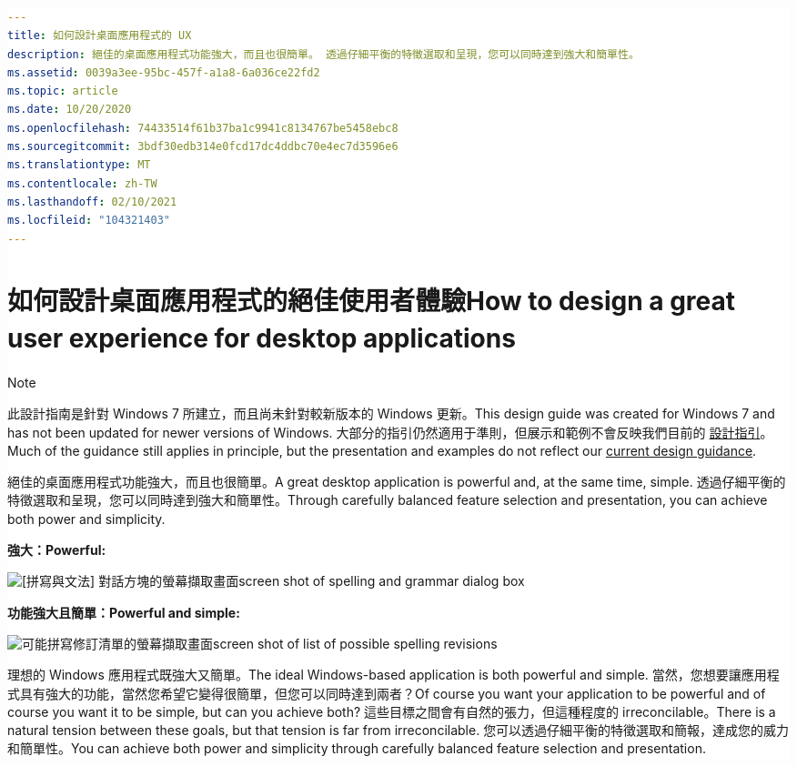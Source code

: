 ```yaml
---
title: 如何設計桌面應用程式的 UX
description: 絕佳的桌面應用程式功能強大，而且也很簡單。 透過仔細平衡的特徵選取和呈現，您可以同時達到強大和簡單性。
ms.assetid: 0039a3ee-95bc-457f-a1a8-6a036ce22fd2
ms.topic: article
ms.date: 10/20/2020
ms.openlocfilehash: 74433514f61b37ba1c9941c8134767be5458ebc8
ms.sourcegitcommit: 3bdf30edb314e0fcd17dc4ddbc70e4ec7d3596e6
ms.translationtype: MT
ms.contentlocale: zh-TW
ms.lasthandoff: 02/10/2021
ms.locfileid: "104321403"
---
```

# <a name="how-to-design-a-great-user-experience-for-desktop-applications"></a><span data-ttu-id="4b0cf-104">如何設計桌面應用程式的絕佳使用者體驗</span><span class="sxs-lookup"><span data-stu-id="4b0cf-104">How to design a great user experience for desktop applications</span></span>

> [!NOTE]
> <span data-ttu-id="4b0cf-105">此設計指南是針對 Windows 7 所建立，而且尚未針對較新版本的 Windows 更新。</span><span class="sxs-lookup"><span data-stu-id="4b0cf-105">This design guide was created for Windows 7 and has not been updated for newer versions of Windows.</span></span> <span data-ttu-id="4b0cf-106">大部分的指引仍然適用于準則，但展示和範例不會反映我們目前的 [設計指引](/windows/uwp/design/)。</span><span class="sxs-lookup"><span data-stu-id="4b0cf-106">Much of the guidance still applies in principle, but the presentation and examples do not reflect our [current design guidance](/windows/uwp/design/).</span></span>

<span data-ttu-id="4b0cf-107">絕佳的桌面應用程式功能強大，而且也很簡單。</span><span class="sxs-lookup"><span data-stu-id="4b0cf-107">A great desktop application is powerful and, at the same time, simple.</span></span> <span data-ttu-id="4b0cf-108">透過仔細平衡的特徵選取和呈現，您可以同時達到強大和簡單性。</span><span class="sxs-lookup"><span data-stu-id="4b0cf-108">Through carefully balanced feature selection and presentation, you can achieve both power and simplicity.</span></span>

<span data-ttu-id="4b0cf-109">**強大：**</span><span class="sxs-lookup"><span data-stu-id="4b0cf-109">**Powerful:**</span></span>

![<span data-ttu-id="4b0cf-110">[拼寫與文法] 對話方塊的螢幕擷取畫面</span><span class="sxs-lookup"><span data-stu-id="4b0cf-110">screen shot of spelling and grammar dialog box</span></span> ](images/powerful-simple-image1.png)

<span data-ttu-id="4b0cf-111">**功能強大且簡單：**</span><span class="sxs-lookup"><span data-stu-id="4b0cf-111">**Powerful and simple:**</span></span>

![<span data-ttu-id="4b0cf-112">可能拼寫修訂清單的螢幕擷取畫面</span><span class="sxs-lookup"><span data-stu-id="4b0cf-112">screen shot of list of possible spelling revisions</span></span> ](images/powerful-simple-image2.png)

<span data-ttu-id="4b0cf-113">理想的 Windows 應用程式既強大又簡單。</span><span class="sxs-lookup"><span data-stu-id="4b0cf-113">The ideal Windows-based application is both powerful and simple.</span></span> <span data-ttu-id="4b0cf-114">當然，您想要讓應用程式具有強大的功能，當然您希望它變得很簡單，但您可以同時達到兩者？</span><span class="sxs-lookup"><span data-stu-id="4b0cf-114">Of course you want your application to be powerful and of course you want it to be simple, but can you achieve both?</span></span> <span data-ttu-id="4b0cf-115">這些目標之間會有自然的張力，但這種程度的 irreconcilable。</span><span class="sxs-lookup"><span data-stu-id="4b0cf-115">There is a natural tension between these goals, but that tension is far from irreconcilable.</span></span> <span data-ttu-id="4b0cf-116">您可以透過仔細平衡的特徵選取和簡報，達成您的威力和簡單性。</span><span class="sxs-lookup"><span data-stu-id="4b0cf-116">You can achieve both power and simplicity through carefully balanced feature selection and presentation.</span></span>
